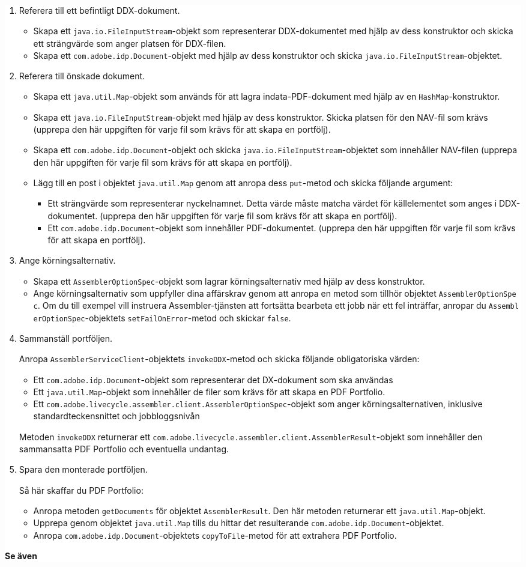 1. Referera till ett befintligt DDX-dokument.

   * Skapa ett `java.io.FileInputStream`-objekt som representerar DDX-dokumentet med hjälp av dess konstruktor och skicka ett strängvärde som anger platsen för DDX-filen.
   * Skapa ett `com.adobe.idp.Document`-objekt med hjälp av dess konstruktor och skicka `java.io.FileInputStream`-objektet.

1. Referera till önskade dokument.

   * Skapa ett `java.util.Map`-objekt som används för att lagra indata-PDF-dokument med hjälp av en `HashMap`-konstruktor.
   * Skapa ett `java.io.FileInputStream`-objekt med hjälp av dess konstruktor. Skicka platsen för den NAV-fil som krävs (upprepa den här uppgiften för varje fil som krävs för att skapa en portfölj).
   * Skapa ett `com.adobe.idp.Document`-objekt och skicka `java.io.FileInputStream`-objektet som innehåller NAV-filen (upprepa den här uppgiften för varje fil som krävs för att skapa en portfölj).
   * Lägg till en post i objektet `java.util.Map` genom att anropa dess `put`-metod och skicka följande argument:

      * Ett strängvärde som representerar nyckelnamnet. Detta värde måste matcha värdet för källelementet som anges i DDX-dokumentet. (upprepa den här uppgiften för varje fil som krävs för att skapa en portfölj).
      * Ett `com.adobe.idp.Document`-objekt som innehåller PDF-dokumentet. (upprepa den här uppgiften för varje fil som krävs för att skapa en portfölj).

1. Ange körningsalternativ.

   * Skapa ett `AssemblerOptionSpec`-objekt som lagrar körningsalternativ med hjälp av dess konstruktor.
   * Ange körningsalternativ som uppfyller dina affärskrav genom att anropa en metod som tillhör objektet `AssemblerOptionSpec`. Om du till exempel vill instruera Assembler-tjänsten att fortsätta bearbeta ett jobb när ett fel inträffar, anropar du `AssemblerOptionSpec`-objektets `setFailOnError`-metod och skickar `false`.

1. Sammanställ portföljen.

   Anropa `AssemblerServiceClient`-objektets `invokeDDX`-metod och skicka följande obligatoriska värden:

   * Ett `com.adobe.idp.Document`-objekt som representerar det DX-dokument som ska användas
   * Ett `java.util.Map`-objekt som innehåller de filer som krävs för att skapa en PDF Portfolio.
   * Ett `com.adobe.livecycle.assembler.client.AssemblerOptionSpec`-objekt som anger körningsalternativen, inklusive standardteckensnittet och jobbloggsnivån

   Metoden `invokeDDX` returnerar ett `com.adobe.livecycle.assembler.client.AssemblerResult`-objekt som innehåller den sammansatta PDF Portfolio och eventuella undantag.

1. Spara den monterade portföljen.

   Så här skaffar du PDF Portfolio:

   * Anropa metoden `getDocuments` för objektet `AssemblerResult`. Den här metoden returnerar ett `java.util.Map`-objekt.
   * Upprepa genom objektet `java.util.Map` tills du hittar det resulterande `com.adobe.idp.Document`-objektet.
   * Anropa `com.adobe.idp.Document`-objektets `copyToFile`-metod för att extrahera PDF Portfolio.

**Se även**
